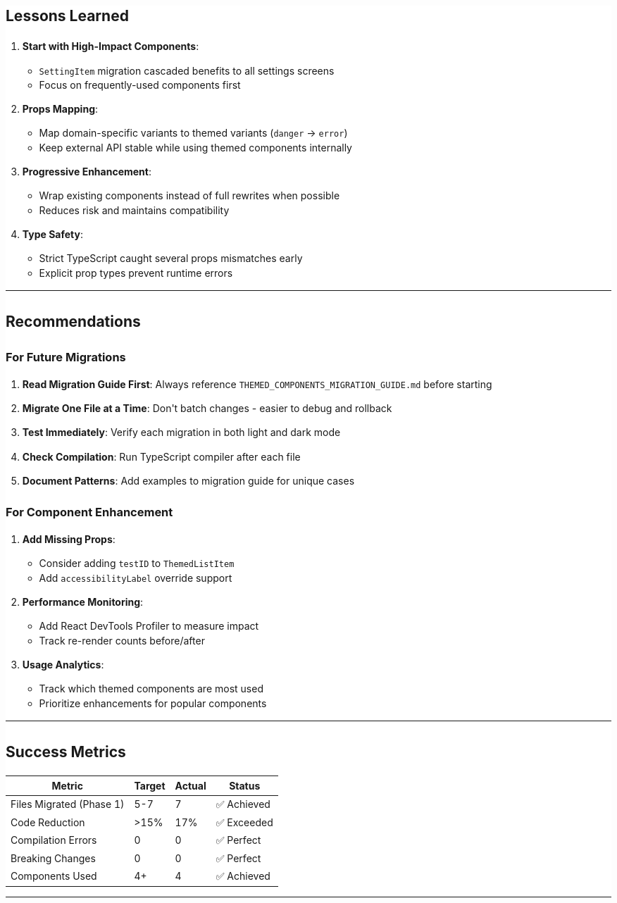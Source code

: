 ## Lessons Learned

1. **Start with High-Impact Components**:
   - `SettingItem` migration cascaded benefits to all settings screens
   - Focus on frequently-used components first

2. **Props Mapping**:
   - Map domain-specific variants to themed variants (`danger` → `error`)
   - Keep external API stable while using themed components internally

3. **Progressive Enhancement**:
   - Wrap existing components instead of full rewrites when possible
   - Reduces risk and maintains compatibility

4. **Type Safety**:
   - Strict TypeScript caught several props mismatches early
   - Explicit prop types prevent runtime errors

---

## Recommendations

### For Future Migrations

1. **Read Migration Guide First**: Always reference
   `THEMED_COMPONENTS_MIGRATION_GUIDE.md` before starting

2. **Migrate One File at a Time**: Don't batch changes - easier to debug and
   rollback

3. **Test Immediately**: Verify each migration in both light and dark mode

4. **Check Compilation**: Run TypeScript compiler after each file

5. **Document Patterns**: Add examples to migration guide for unique cases

### For Component Enhancement

1. **Add Missing Props**:
   - Consider adding `testID` to `ThemedListItem`
   - Add `accessibilityLabel` override support

2. **Performance Monitoring**:
   - Add React DevTools Profiler to measure impact
   - Track re-render counts before/after

3. **Usage Analytics**:
   - Track which themed components are most used
   - Prioritize enhancements for popular components

---

## Success Metrics

| Metric                   | Target | Actual | Status      |
| ------------------------ | ------ | ------ | ----------- |
| Files Migrated (Phase 1) | 5-7    | 7      | ✅ Achieved |
| Code Reduction           | >15%   | 17%    | ✅ Exceeded |
| Compilation Errors       | 0      | 0      | ✅ Perfect  |
| Breaking Changes         | 0      | 0      | ✅ Perfect  |
| Components Used          | 4+     | 4      | ✅ Achieved |

---